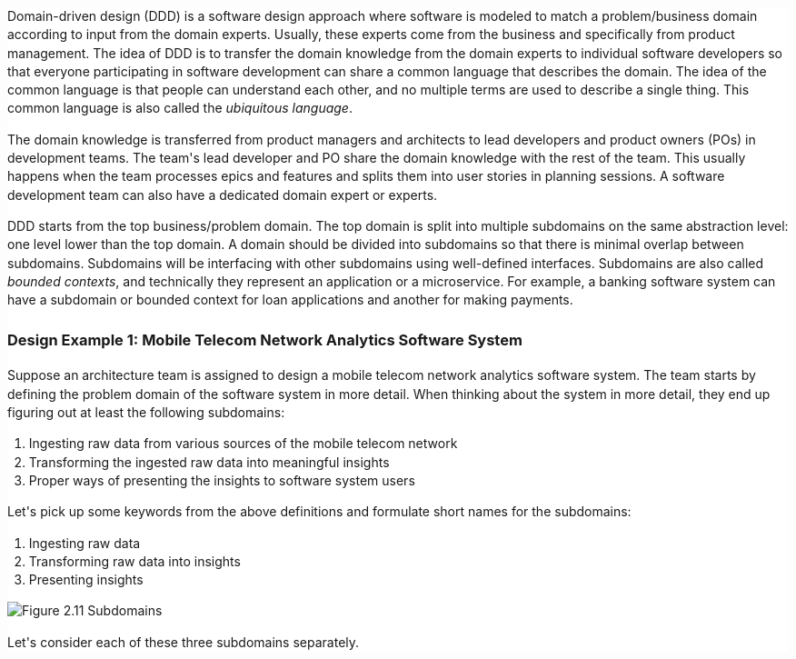 Domain-driven design (DDD) is a software design approach where software is modeled to match a problem/business domain according to input from the domain experts. Usually, these experts come from the business and specifically from product management.
The idea of DDD is to transfer the domain knowledge from the domain experts to individual software developers so that
everyone participating in software development can share a common language that describes the domain. The idea of the common language
is that people can understand each other, and no multiple terms are used to describe a single thing. This common language is also called
the _ubiquitous language_.

The domain knowledge is transferred from product managers and architects to lead developers and product owners (POs)
in development teams. The team's lead developer and PO share the domain knowledge with the rest of the team. This
usually happens when the team processes epics and features and splits them into user stories in planning sessions.
A software development team can also have a dedicated domain expert or experts.

DDD starts from the top business/problem domain. The top domain is split into multiple subdomains on the
same abstraction level: one level lower than the top domain. A domain should be divided into subdomains so that there
is minimal overlap between subdomains. Subdomains will be interfacing with other subdomains using well-defined interfaces. Subdomains are also called _bounded contexts_, and technically they represent an application or a microservice.
For example, a banking software system can have a subdomain or bounded context for loan applications and another
for making payments.

### Design Example 1: Mobile Telecom Network Analytics Software System

Suppose an architecture team is assigned to design a mobile telecom network analytics software system.
The team starts by defining the problem domain of the software system in more detail. When thinking about
the system in more detail, they end up figuring out at least the following subdomains:

1) Ingesting raw data from various sources of the mobile telecom network
2) Transforming the ingested raw data into meaningful insights
3) Proper ways of presenting the insights to software system users

Let's pick up some keywords from the above definitions and formulate short names for the subdomains:

1) Ingesting raw data
2) Transforming raw data into insights
3) Presenting insights

![Figure 2.11 Subdomains](images/02-03.png)

Let's consider each of these three subdomains separately.
